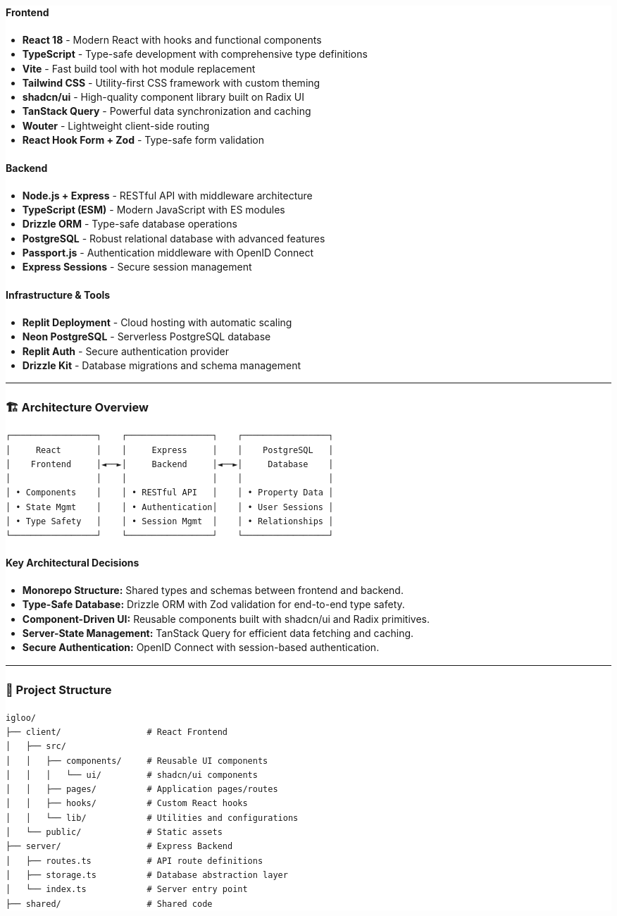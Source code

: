 #### Frontend
* **React 18** - Modern React with hooks and functional components
* **TypeScript** - Type-safe development with comprehensive type definitions
* **Vite** - Fast build tool with hot module replacement
* **Tailwind CSS** - Utility-first CSS framework with custom theming
* **shadcn/ui** - High-quality component library built on Radix UI
* **TanStack Query** - Powerful data synchronization and caching
* **Wouter** - Lightweight client-side routing
* **React Hook Form + Zod** - Type-safe form validation

#### Backend
* **Node.js + Express** - RESTful API with middleware architecture
* **TypeScript (ESM)** - Modern JavaScript with ES modules
* **Drizzle ORM** - Type-safe database operations
* **PostgreSQL** - Robust relational database with advanced features
* **Passport.js** - Authentication middleware with OpenID Connect
* **Express Sessions** - Secure session management

#### Infrastructure & Tools
* **Replit Deployment** - Cloud hosting with automatic scaling
* **Neon PostgreSQL** - Serverless PostgreSQL database
* **Replit Auth** - Secure authentication provider
* **Drizzle Kit** - Database migrations and schema management

---

### 🏗️ Architecture Overview

```
┌─────────────────┐    ┌─────────────────┐    ┌─────────────────┐
│     React       │    │     Express     │    │    PostgreSQL   │
│    Frontend     │◄──►│     Backend     │◄──►│     Database    │
│                 │    │                 │    │                 │
│ • Components    │    │ • RESTful API   │    │ • Property Data │
│ • State Mgmt    │    │ • Authentication│    │ • User Sessions │
│ • Type Safety   │    │ • Session Mgmt  │    │ • Relationships │
└─────────────────┘    └─────────────────┘    └─────────────────┘
```

#### Key Architectural Decisions
* **Monorepo Structure:** Shared types and schemas between frontend and backend.
* **Type-Safe Database:** Drizzle ORM with Zod validation for end-to-end type safety.
* **Component-Driven UI:** Reusable components built with shadcn/ui and Radix primitives.
* **Server-State Management:** TanStack Query for efficient data fetching and caching.
* **Secure Authentication:** OpenID Connect with session-based authentication.

---

### 📁 Project Structure

```
igloo/
├── client/                 # React Frontend
│   ├── src/
│   │   ├── components/     # Reusable UI components
│   │   │   └── ui/         # shadcn/ui components
│   │   ├── pages/          # Application pages/routes
│   │   ├── hooks/          # Custom React hooks
│   │   └── lib/            # Utilities and configurations
│   └── public/             # Static assets
├── server/                 # Express Backend
│   ├── routes.ts           # API route definitions
│   ├── storage.ts          # Database abstraction layer
│   └── index.ts            # Server entry point
├── shared/                 # Shared code
```